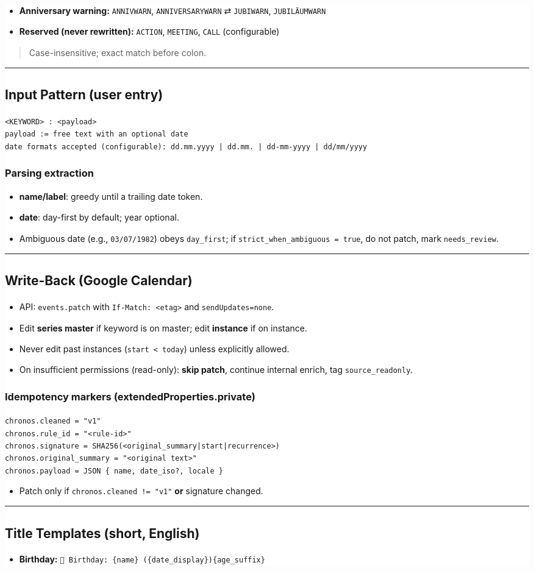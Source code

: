 - **Anniversary warning:** `ANNIVWARN`, `ANNIVERSARYWARN` ⇄ `JUBIWARN`, `JUBILÄUMWARN`

- **Reserved (never rewritten):** `ACTION`, `MEETING`, `CALL` (configurable)

> Case-insensitive; exact match before colon.

---

## Input Pattern (user entry)

```
<KEYWORD> : <payload>
payload := free text with an optional date
date formats accepted (configurable): dd.mm.yyyy | dd.mm. | dd-mm-yyyy | dd/mm/yyyy
```

### Parsing extraction

- **name/label**: greedy until a trailing date token.

- **date**: day-first by default; year optional.

- Ambiguous date (e.g., `03/07/1982`) obeys `day_first`; if `strict_when_ambiguous = true`, do not patch, mark `needs_review`.

---

## Write-Back (Google Calendar)

- API: `events.patch` with `If-Match: <etag>` and `sendUpdates=none`.

- Edit **series master** if keyword is on master; edit **instance** if on instance.

- Never edit past instances (`start < today`) unless explicitly allowed.

- On insufficient permissions (read-only): **skip patch**, continue internal enrich, tag `source_readonly`.

### Idempotency markers (extendedProperties.private)

```
chronos.cleaned = "v1"
chronos.rule_id = "<rule-id>"
chronos.signature = SHA256(<original_summary|start|recurrence>)
chronos.original_summary = "<original text>"
chronos.payload = JSON { name, date_iso?, locale }
```

- Patch only if `chronos.cleaned != "v1"` **or** signature changed.

---

## Title Templates (short, English)

- **Birthday:** `🎉 Birthday: {name} ({date_display}){age_suffix}`
